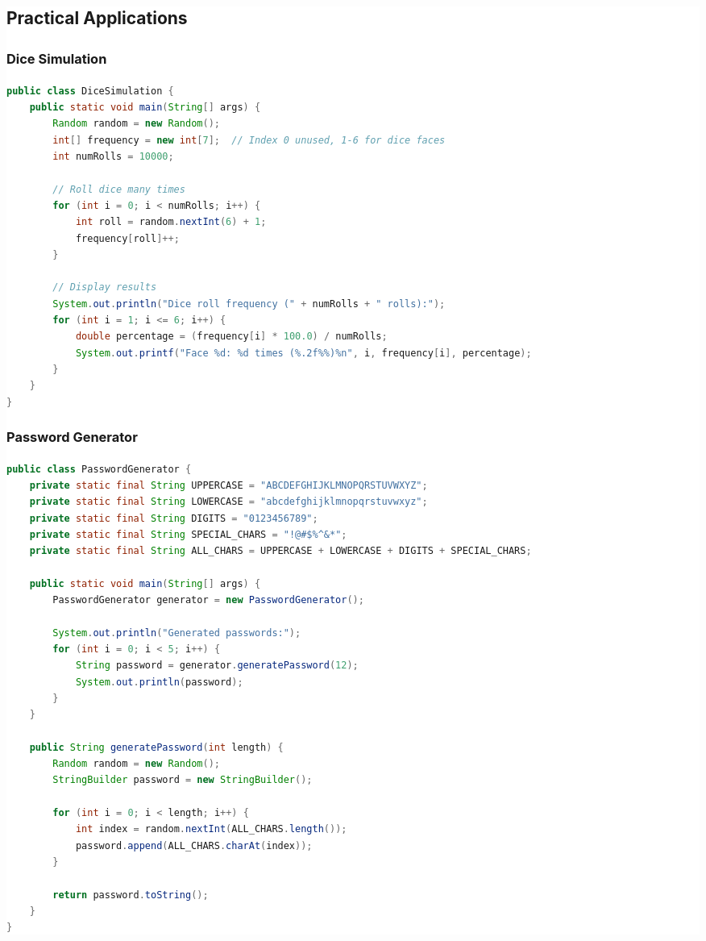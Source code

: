 ## Practical Applications

### Dice Simulation

```java
public class DiceSimulation {
    public static void main(String[] args) {
        Random random = new Random();
        int[] frequency = new int[7];  // Index 0 unused, 1-6 for dice faces
        int numRolls = 10000;
        
        // Roll dice many times
        for (int i = 0; i < numRolls; i++) {
            int roll = random.nextInt(6) + 1;
            frequency[roll]++;
        }
        
        // Display results
        System.out.println("Dice roll frequency (" + numRolls + " rolls):");
        for (int i = 1; i <= 6; i++) {
            double percentage = (frequency[i] * 100.0) / numRolls;
            System.out.printf("Face %d: %d times (%.2f%%)%n", i, frequency[i], percentage);
        }
    }
}
```

### Password Generator

```java
public class PasswordGenerator {
    private static final String UPPERCASE = "ABCDEFGHIJKLMNOPQRSTUVWXYZ";
    private static final String LOWERCASE = "abcdefghijklmnopqrstuvwxyz";
    private static final String DIGITS = "0123456789";
    private static final String SPECIAL_CHARS = "!@#$%^&*";
    private static final String ALL_CHARS = UPPERCASE + LOWERCASE + DIGITS + SPECIAL_CHARS;
    
    public static void main(String[] args) {
        PasswordGenerator generator = new PasswordGenerator();
        
        System.out.println("Generated passwords:");
        for (int i = 0; i < 5; i++) {
            String password = generator.generatePassword(12);
            System.out.println(password);
        }
    }
    
    public String generatePassword(int length) {
        Random random = new Random();
        StringBuilder password = new StringBuilder();
        
        for (int i = 0; i < length; i++) {
            int index = random.nextInt(ALL_CHARS.length());
            password.append(ALL_CHARS.charAt(index));
        }
        
        return password.toString();
    }
}
```
